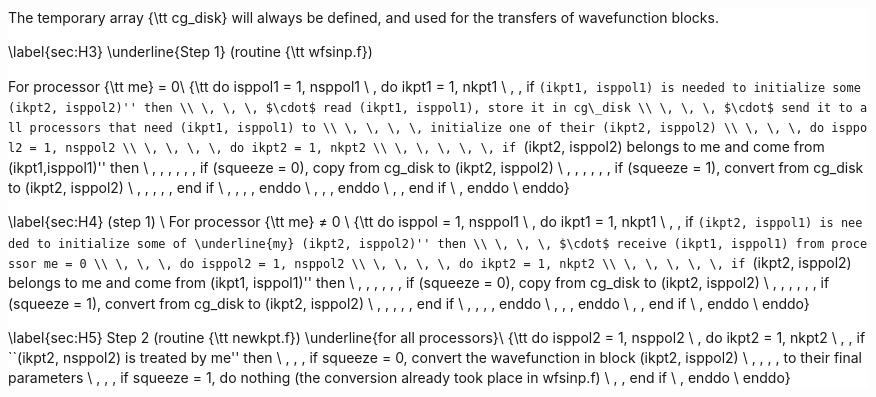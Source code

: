 The temporary array {\tt cg\_disk} will always be defined, and used for
the transfers of wavefunction blocks.

\label{sec:H3}
\underline{Step 1} (routine {\tt wfsinp.f})

For processor {\tt me} = 0\\
{\tt
do isppol1 = 1, nsppol1 \\
\, do ikpt1 = 1, nkpt1 \\
\, \, if ``(ikpt1, isppol1) is needed to initialize some (ikpt2, isppol2)'' then \\
\, \, \, $\cdot$ read (ikpt1, isppol1), store it in cg\_disk \\
\, \, \, $\cdot$ send it to all processors that need (ikpt1, isppol1) to \\
\, \, \, \, initialize one of their (ikpt2, isppol2) \\
\, \, \, do isppol2 = 1, nsppol2 \\
\, \, \, \, do ikpt2 = 1, nkpt2 \\
\, \, \, \, \, if ``(ikpt2, isppol2) belongs to me and come from (ikpt1,isppol1)'' then \\
\, \, \, \, \, \, if (squeeze = 0), copy from cg\_disk to (ikpt2, isppol2) \\
\, \, \, \, \, \, if (squeeze = 1), convert from cg\_disk to (ikpt2, isppol2) \\
\, \, \, \, \, end if \\
\, \, \, \, enddo \\
\, \, \, enddo \\
\, \, end if \\
\, enddo \\
enddo}

\label{sec:H4}
(step 1) \\
For processor {\tt me} $\neq$ 0 \\
{\tt
do isppol = 1, nsppol1 \\
\, do ikpt1 = 1, nkpt1 \\
\, \, if ``(ikpt2, isppol1) is needed to initialize some of \underline{my} (ikpt2, isppol2)'' then \\
\, \, \, $\cdot$ receive (ikpt1, isppol1) from processor me = 0 \\
\, \, \, do isppol2 = 1, nsppol2 \\
\, \, \, \, do ikpt2 = 1, nkpt2 \\
\, \, \, \, \, if ``(ikpt2, isppol2) belongs to me and come from (ikpt1, isppol1)'' then \\
\, \, \, \, \, \, if (squeeze = 0), copy from cg\_disk to (ikpt2, isppol2) \\
\, \, \, \, \, \, if (squeeze = 1), convert from cg\_disk to (ikpt2, isppol2) \\
\, \, \, \, \, end if \\
\, \, \, \, enddo \\
\, \, \, enddo \\
\, \, end if \\
\, enddo \\
enddo}

\label{sec:H5}
Step 2 (routine {\tt newkpt.f}) \underline{for all processors}\\
{\tt
do isppol2 = 1, nsppol2 \\
\, do ikpt2 = 1, nkpt2 \\
\, \, if ``(ikpt2, nsppol2) is treated by me'' then \\
\, \, \, if squeeze = 0, convert the wavefunction in block (ikpt2, isppol2) \\
\, \, \, \, to their final parameters \\
\, \, \, if squeeze = 1, do nothing (the conversion already took place in wfsinp.f) \\
\, \, end if \\
\, enddo \\
enddo}
